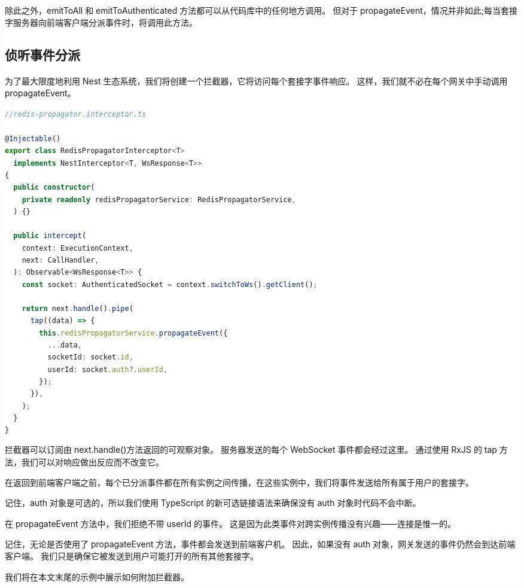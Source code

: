 除此之外，emitToAll 和 emitToAuthenticated 方法都可以从代码库中的任何地方调用。
但对于 propagateEvent，情况并非如此;每当套接字服务器向前端客户端分派事件时，将调用此方法。

## 侦听事件分派

为了最大限度地利用 Nest 生态系统，我们将创建一个拦截器，它将访问每个套接字事件响应。
这样，我们就不必在每个网关中手动调用 propagateEvent。

```ts
//redis-propagator.interceptor.ts

@Injectable()
export class RedisPropagatorInterceptor<T>
  implements NestInterceptor<T, WsResponse<T>>
{
  public constructor(
    private readonly redisPropagatorService: RedisPropagatorService,
  ) {}

  public intercept(
    context: ExecutionContext,
    next: CallHandler,
  ): Observable<WsResponse<T>> {
    const socket: AuthenticatedSocket = context.switchToWs().getClient();

    return next.handle().pipe(
      tap((data) => {
        this.redisPropagatorService.propagateEvent({
          ...data,
          socketId: socket.id,
          userId: socket.auth?.userId,
        });
      }),
    );
  }
}
```

拦截器可以订阅由 next.handle()方法返回的可观察对象。
服务器发送的每个 WebSocket 事件都会经过这里。
通过使用 RxJS 的 tap 方法，我们可以对响应做出反应而不改变它。

在返回到前端客户端之前，每个已分派事件都在所有实例之间传播，在这些实例中，我们将事件发送给所有属于用户的套接字。

记住，auth 对象是可选的，所以我们使用 TypeScript 的新可选链接语法来确保没有 auth 对象时代码不会中断。

在 propagateEvent 方法中，我们拒绝不带 userId 的事件。
这是因为此类事件对跨实例传播没有兴趣——连接是惟一的。

记住，无论是否使用了 propagateEvent 方法，事件都会发送到前端客户机。
因此，如果没有 auth 对象，网关发送的事件仍然会到达前端客户端。
我们只是确保它被发送到用户可能打开的所有其他套接字。

我们将在本文末尾的示例中展示如何附加拦截器。
